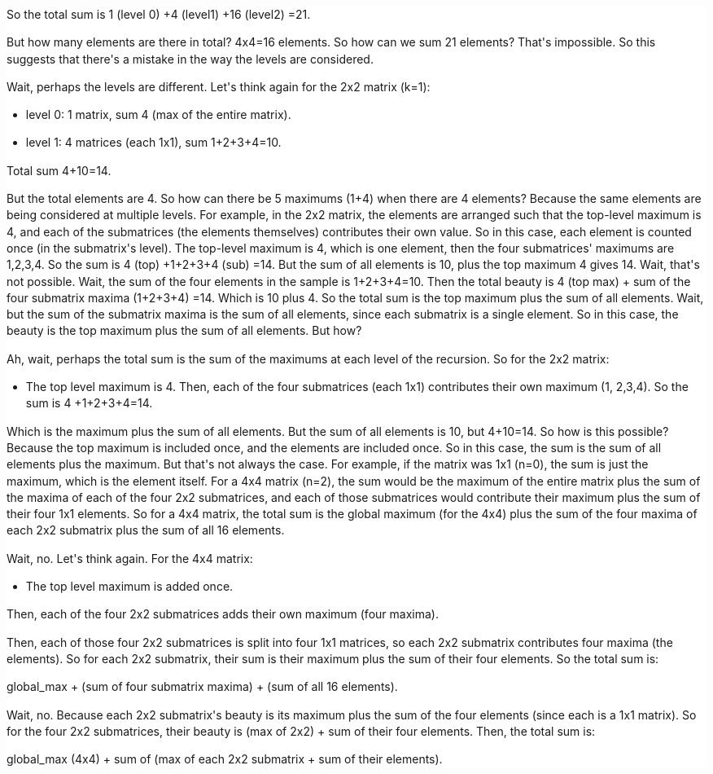 So the total sum is 1 (level 0) +4 (level1) +16 (level2) =21.

But how many elements are there in total? 4x4=16 elements. So how can we sum 21 elements? That's impossible. So this suggests that there's a mistake in the way the levels are considered.

Wait, perhaps the levels are different. Let's think again for the 2x2 matrix (k=1):

- level 0: 1 matrix, sum 4 (max of the entire matrix).

- level 1: 4 matrices (each 1x1), sum 1+2+3+4=10.

Total sum 4+10=14.

But the total elements are 4. So how can there be 5 maximums (1+4) when there are 4 elements? Because the same elements are being considered at multiple levels. For example, in the 2x2 matrix, the elements are arranged such that the top-level maximum is 4, and each of the submatrices (the elements themselves) contributes their own value. So in this case, each element is counted once (in the submatrix's level). The top-level maximum is 4, which is one element, then the four submatrices' maximums are 1,2,3,4. So the sum is 4 (top) +1+2+3+4 (sub) =14. But the sum of all elements is 10, plus the top maximum 4 gives 14. Wait, that's not possible. Wait, the sum of the four elements in the sample is 1+2+3+4=10. Then the total beauty is 4 (top max) + sum of the four submatrix maxima (1+2+3+4) =14. Which is 10 plus 4. So the total sum is the top maximum plus the sum of all elements. Wait, but the sum of the submatrix maxima is the sum of all elements, since each submatrix is a single element. So in this case, the beauty is the top maximum plus the sum of all elements. But how?

Ah, wait, perhaps the total sum is the sum of the maximums at each level of the recursion. So for the 2x2 matrix:

- The top level maximum is 4. Then, each of the four submatrices (each 1x1) contributes their own maximum (1, 2,3,4). So the sum is 4 +1+2+3+4=14.

Which is the maximum plus the sum of all elements. But the sum of all elements is 10, but 4+10=14. So how is this possible? Because the top maximum is included once, and the elements are included once. So in this case, the sum is the sum of all elements plus the maximum. But that's not always the case. For example, if the matrix was 1x1 (n=0), the sum is just the maximum, which is the element itself. For a 4x4 matrix (n=2), the sum would be the maximum of the entire matrix plus the sum of the maxima of each of the four 2x2 submatrices, and each of those submatrices would contribute their maximum plus the sum of their four 1x1 elements. So for a 4x4 matrix, the total sum is the global maximum (for the 4x4) plus the sum of the four maxima of each 2x2 submatrix plus the sum of all 16 elements.

Wait, no. Let's think again. For the 4x4 matrix:

- The top level maximum is added once.

Then, each of the four 2x2 submatrices adds their own maximum (four maxima).

Then, each of those four 2x2 submatrices is split into four 1x1 matrices, so each 2x2 submatrix contributes four maxima (the elements). So for each 2x2 submatrix, their sum is their maximum plus the sum of their four elements. So the total sum is:

global_max + (sum of four submatrix maxima) + (sum of all 16 elements).

Wait, no. Because each 2x2 submatrix's beauty is its maximum plus the sum of the four elements (since each is a 1x1 matrix). So for the four 2x2 submatrices, their beauty is (max of 2x2) + sum of their four elements. Then, the total sum is:

global_max (4x4) + sum of (max of each 2x2 submatrix + sum of their elements).
